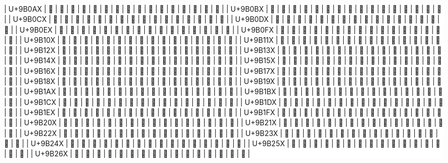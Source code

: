| U+9B0AX | &#x9B0A0; | &#x9B0A1; | &#x9B0A2; | &#x9B0A3; | &#x9B0A4; | &#x9B0A5; | &#x9B0A6; | &#x9B0A7; | &#x9B0A8; | &#x9B0A9; | &#x9B0AA; | &#x9B0AB; | &#x9B0AC; | &#x9B0AD; | &#x9B0AE; | &#x9B0AF; |
| U+9B0BX | &#x9B0B0; | &#x9B0B1; | &#x9B0B2; | &#x9B0B3; | &#x9B0B4; | &#x9B0B5; | &#x9B0B6; | &#x9B0B7; | &#x9B0B8; | &#x9B0B9; | &#x9B0BA; | &#x9B0BB; | &#x9B0BC; | &#x9B0BD; | &#x9B0BE; | &#x9B0BF; |
| U+9B0CX | &#x9B0C0; | &#x9B0C1; | &#x9B0C2; | &#x9B0C3; | &#x9B0C4; | &#x9B0C5; | &#x9B0C6; | &#x9B0C7; | &#x9B0C8; | &#x9B0C9; | &#x9B0CA; | &#x9B0CB; | &#x9B0CC; | &#x9B0CD; | &#x9B0CE; | &#x9B0CF; |
| U+9B0DX | &#x9B0D0; | &#x9B0D1; | &#x9B0D2; | &#x9B0D3; | &#x9B0D4; | &#x9B0D5; | &#x9B0D6; | &#x9B0D7; | &#x9B0D8; | &#x9B0D9; | &#x9B0DA; | &#x9B0DB; | &#x9B0DC; | &#x9B0DD; | &#x9B0DE; | &#x9B0DF; |
| U+9B0EX | &#x9B0E0; | &#x9B0E1; | &#x9B0E2; | &#x9B0E3; | &#x9B0E4; | &#x9B0E5; | &#x9B0E6; | &#x9B0E7; | &#x9B0E8; | &#x9B0E9; | &#x9B0EA; | &#x9B0EB; | &#x9B0EC; | &#x9B0ED; | &#x9B0EE; | &#x9B0EF; |
| U+9B0FX | &#x9B0F0; | &#x9B0F1; | &#x9B0F2; | &#x9B0F3; | &#x9B0F4; | &#x9B0F5; | &#x9B0F6; | &#x9B0F7; | &#x9B0F8; | &#x9B0F9; | &#x9B0FA; | &#x9B0FB; | &#x9B0FC; | &#x9B0FD; | &#x9B0FE; | &#x9B0FF; |
| U+9B10X | &#x9B100; | &#x9B101; | &#x9B102; | &#x9B103; | &#x9B104; | &#x9B105; | &#x9B106; | &#x9B107; | &#x9B108; | &#x9B109; | &#x9B10A; | &#x9B10B; | &#x9B10C; | &#x9B10D; | &#x9B10E; | &#x9B10F; |
| U+9B11X | &#x9B110; | &#x9B111; | &#x9B112; | &#x9B113; | &#x9B114; | &#x9B115; | &#x9B116; | &#x9B117; | &#x9B118; | &#x9B119; | &#x9B11A; | &#x9B11B; | &#x9B11C; | &#x9B11D; | &#x9B11E; | &#x9B11F; |
| U+9B12X | &#x9B120; | &#x9B121; | &#x9B122; | &#x9B123; | &#x9B124; | &#x9B125; | &#x9B126; | &#x9B127; | &#x9B128; | &#x9B129; | &#x9B12A; | &#x9B12B; | &#x9B12C; | &#x9B12D; | &#x9B12E; | &#x9B12F; |
| U+9B13X | &#x9B130; | &#x9B131; | &#x9B132; | &#x9B133; | &#x9B134; | &#x9B135; | &#x9B136; | &#x9B137; | &#x9B138; | &#x9B139; | &#x9B13A; | &#x9B13B; | &#x9B13C; | &#x9B13D; | &#x9B13E; | &#x9B13F; |
| U+9B14X | &#x9B140; | &#x9B141; | &#x9B142; | &#x9B143; | &#x9B144; | &#x9B145; | &#x9B146; | &#x9B147; | &#x9B148; | &#x9B149; | &#x9B14A; | &#x9B14B; | &#x9B14C; | &#x9B14D; | &#x9B14E; | &#x9B14F; |
| U+9B15X | &#x9B150; | &#x9B151; | &#x9B152; | &#x9B153; | &#x9B154; | &#x9B155; | &#x9B156; | &#x9B157; | &#x9B158; | &#x9B159; | &#x9B15A; | &#x9B15B; | &#x9B15C; | &#x9B15D; | &#x9B15E; | &#x9B15F; |
| U+9B16X | &#x9B160; | &#x9B161; | &#x9B162; | &#x9B163; | &#x9B164; | &#x9B165; | &#x9B166; | &#x9B167; | &#x9B168; | &#x9B169; | &#x9B16A; | &#x9B16B; | &#x9B16C; | &#x9B16D; | &#x9B16E; | &#x9B16F; |
| U+9B17X | &#x9B170; | &#x9B171; | &#x9B172; | &#x9B173; | &#x9B174; | &#x9B175; | &#x9B176; | &#x9B177; | &#x9B178; | &#x9B179; | &#x9B17A; | &#x9B17B; | &#x9B17C; | &#x9B17D; | &#x9B17E; | &#x9B17F; |
| U+9B18X | &#x9B180; | &#x9B181; | &#x9B182; | &#x9B183; | &#x9B184; | &#x9B185; | &#x9B186; | &#x9B187; | &#x9B188; | &#x9B189; | &#x9B18A; | &#x9B18B; | &#x9B18C; | &#x9B18D; | &#x9B18E; | &#x9B18F; |
| U+9B19X | &#x9B190; | &#x9B191; | &#x9B192; | &#x9B193; | &#x9B194; | &#x9B195; | &#x9B196; | &#x9B197; | &#x9B198; | &#x9B199; | &#x9B19A; | &#x9B19B; | &#x9B19C; | &#x9B19D; | &#x9B19E; | &#x9B19F; |
| U+9B1AX | &#x9B1A0; | &#x9B1A1; | &#x9B1A2; | &#x9B1A3; | &#x9B1A4; | &#x9B1A5; | &#x9B1A6; | &#x9B1A7; | &#x9B1A8; | &#x9B1A9; | &#x9B1AA; | &#x9B1AB; | &#x9B1AC; | &#x9B1AD; | &#x9B1AE; | &#x9B1AF; |
| U+9B1BX | &#x9B1B0; | &#x9B1B1; | &#x9B1B2; | &#x9B1B3; | &#x9B1B4; | &#x9B1B5; | &#x9B1B6; | &#x9B1B7; | &#x9B1B8; | &#x9B1B9; | &#x9B1BA; | &#x9B1BB; | &#x9B1BC; | &#x9B1BD; | &#x9B1BE; | &#x9B1BF; |
| U+9B1CX | &#x9B1C0; | &#x9B1C1; | &#x9B1C2; | &#x9B1C3; | &#x9B1C4; | &#x9B1C5; | &#x9B1C6; | &#x9B1C7; | &#x9B1C8; | &#x9B1C9; | &#x9B1CA; | &#x9B1CB; | &#x9B1CC; | &#x9B1CD; | &#x9B1CE; | &#x9B1CF; |
| U+9B1DX | &#x9B1D0; | &#x9B1D1; | &#x9B1D2; | &#x9B1D3; | &#x9B1D4; | &#x9B1D5; | &#x9B1D6; | &#x9B1D7; | &#x9B1D8; | &#x9B1D9; | &#x9B1DA; | &#x9B1DB; | &#x9B1DC; | &#x9B1DD; | &#x9B1DE; | &#x9B1DF; |
| U+9B1EX | &#x9B1E0; | &#x9B1E1; | &#x9B1E2; | &#x9B1E3; | &#x9B1E4; | &#x9B1E5; | &#x9B1E6; | &#x9B1E7; | &#x9B1E8; | &#x9B1E9; | &#x9B1EA; | &#x9B1EB; | &#x9B1EC; | &#x9B1ED; | &#x9B1EE; | &#x9B1EF; |
| U+9B1FX | &#x9B1F0; | &#x9B1F1; | &#x9B1F2; | &#x9B1F3; | &#x9B1F4; | &#x9B1F5; | &#x9B1F6; | &#x9B1F7; | &#x9B1F8; | &#x9B1F9; | &#x9B1FA; | &#x9B1FB; | &#x9B1FC; | &#x9B1FD; | &#x9B1FE; | &#x9B1FF; |
| U+9B20X | &#x9B200; | &#x9B201; | &#x9B202; | &#x9B203; | &#x9B204; | &#x9B205; | &#x9B206; | &#x9B207; | &#x9B208; | &#x9B209; | &#x9B20A; | &#x9B20B; | &#x9B20C; | &#x9B20D; | &#x9B20E; | &#x9B20F; |
| U+9B21X | &#x9B210; | &#x9B211; | &#x9B212; | &#x9B213; | &#x9B214; | &#x9B215; | &#x9B216; | &#x9B217; | &#x9B218; | &#x9B219; | &#x9B21A; | &#x9B21B; | &#x9B21C; | &#x9B21D; | &#x9B21E; | &#x9B21F; |
| U+9B22X | &#x9B220; | &#x9B221; | &#x9B222; | &#x9B223; | &#x9B224; | &#x9B225; | &#x9B226; | &#x9B227; | &#x9B228; | &#x9B229; | &#x9B22A; | &#x9B22B; | &#x9B22C; | &#x9B22D; | &#x9B22E; | &#x9B22F; |
| U+9B23X | &#x9B230; | &#x9B231; | &#x9B232; | &#x9B233; | &#x9B234; | &#x9B235; | &#x9B236; | &#x9B237; | &#x9B238; | &#x9B239; | &#x9B23A; | &#x9B23B; | &#x9B23C; | &#x9B23D; | &#x9B23E; | &#x9B23F; |
| U+9B24X | &#x9B240; | &#x9B241; | &#x9B242; | &#x9B243; | &#x9B244; | &#x9B245; | &#x9B246; | &#x9B247; | &#x9B248; | &#x9B249; | &#x9B24A; | &#x9B24B; | &#x9B24C; | &#x9B24D; | &#x9B24E; | &#x9B24F; |
| U+9B25X | &#x9B250; | &#x9B251; | &#x9B252; | &#x9B253; | &#x9B254; | &#x9B255; | &#x9B256; | &#x9B257; | &#x9B258; | &#x9B259; | &#x9B25A; | &#x9B25B; | &#x9B25C; | &#x9B25D; | &#x9B25E; | &#x9B25F; |
| U+9B26X | &#x9B260; | &#x9B261; | &#x9B262; | &#x9B263; | &#x9B264; | &#x9B265; | &#x9B266; | &#x9B267; | &#x9B268; | &#x9B269; | &#x9B26A; | &#x9B26B; | &#x9B26C; | &#x9B26D; | &#x9B26E; | &#x9B26F; |